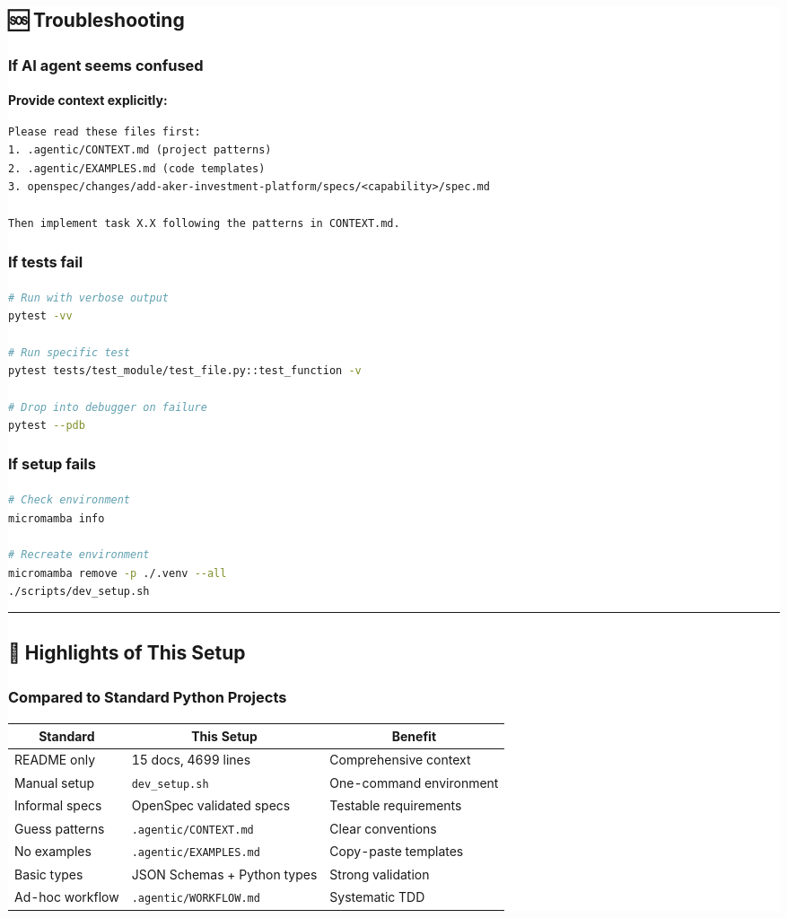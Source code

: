 
## 🆘 Troubleshooting

### If AI agent seems confused

**Provide context explicitly:**

```
Please read these files first:
1. .agentic/CONTEXT.md (project patterns)
2. .agentic/EXAMPLES.md (code templates)
3. openspec/changes/add-aker-investment-platform/specs/<capability>/spec.md

Then implement task X.X following the patterns in CONTEXT.md.
```

### If tests fail

```bash
# Run with verbose output
pytest -vv

# Run specific test
pytest tests/test_module/test_file.py::test_function -v

# Drop into debugger on failure
pytest --pdb
```

### If setup fails

```bash
# Check environment
micromamba info

# Recreate environment
micromamba remove -p ./.venv --all
./scripts/dev_setup.sh
```

---

## 🌟 Highlights of This Setup

### Compared to Standard Python Projects

| Standard | This Setup | Benefit |
|----------|------------|---------|
| README only | 15 docs, 4699 lines | Comprehensive context |
| Manual setup | `dev_setup.sh` | One-command environment |
| Informal specs | OpenSpec validated specs | Testable requirements |
| Guess patterns | `.agentic/CONTEXT.md` | Clear conventions |
| No examples | `.agentic/EXAMPLES.md` | Copy-paste templates |
| Basic types | JSON Schemas + Python types | Strong validation |
| Ad-hoc workflow | `.agentic/WORKFLOW.md` | Systematic TDD |

